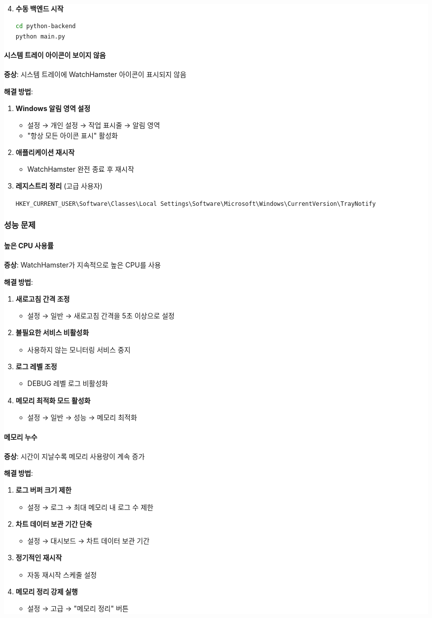 4. **수동 백엔드 시작**
   ```bash
   cd python-backend
   python main.py
   ```

#### 시스템 트레이 아이콘이 보이지 않음

**증상**: 시스템 트레이에 WatchHamster 아이콘이 표시되지 않음

**해결 방법**:
1. **Windows 알림 영역 설정**
   - 설정 → 개인 설정 → 작업 표시줄 → 알림 영역
   - "항상 모든 아이콘 표시" 활성화
   
2. **애플리케이션 재시작**
   - WatchHamster 완전 종료 후 재시작
   
3. **레지스트리 정리** (고급 사용자)
   ```
   HKEY_CURRENT_USER\Software\Classes\Local Settings\Software\Microsoft\Windows\CurrentVersion\TrayNotify
   ```

### 성능 문제

#### 높은 CPU 사용률

**증상**: WatchHamster가 지속적으로 높은 CPU를 사용

**해결 방법**:
1. **새로고침 간격 조정**
   - 설정 → 일반 → 새로고침 간격을 5초 이상으로 설정
   
2. **불필요한 서비스 비활성화**
   - 사용하지 않는 모니터링 서비스 중지
   
3. **로그 레벨 조정**
   - DEBUG 레벨 로그 비활성화
   
4. **메모리 최적화 모드 활성화**
   - 설정 → 일반 → 성능 → 메모리 최적화

#### 메모리 누수

**증상**: 시간이 지날수록 메모리 사용량이 계속 증가

**해결 방법**:
1. **로그 버퍼 크기 제한**
   - 설정 → 로그 → 최대 메모리 내 로그 수 제한
   
2. **차트 데이터 보관 기간 단축**
   - 설정 → 대시보드 → 차트 데이터 보관 기간
   
3. **정기적인 재시작**
   - 자동 재시작 스케줄 설정
   
4. **메모리 정리 강제 실행**
   - 설정 → 고급 → "메모리 정리" 버튼
